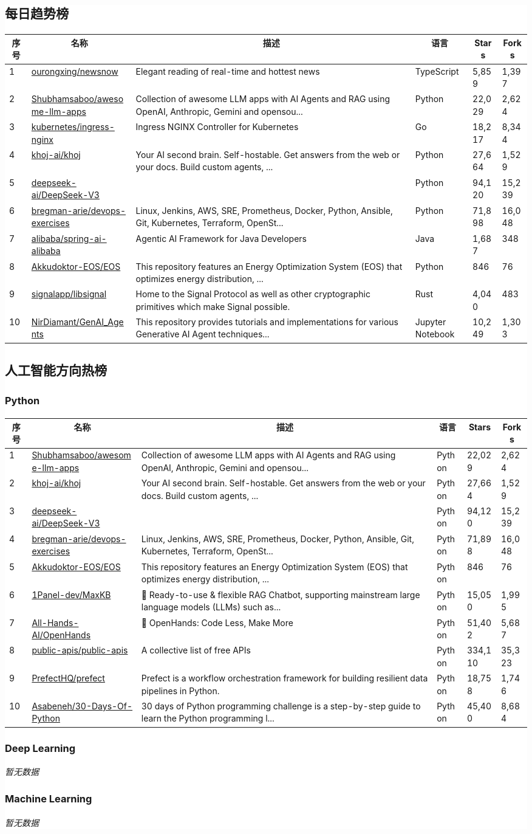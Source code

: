 ## 每日趋势榜

| 序号 | 名称 | 描述 | 语言 | Stars | Forks |
| --- | --- | --- | --- | --- | --- |
| 1 | [ourongxing/newsnow](https://github.com/ourongxing/newsnow) | Elegant reading of real-time and hottest news | TypeScript | 5,859 | 1,397 |
| 2 | [Shubhamsaboo/awesome-llm-apps](https://github.com/Shubhamsaboo/awesome-llm-apps) | Collection of awesome LLM apps with AI Agents and RAG using OpenAI, Anthropic, Gemini and opensou... | Python | 22,029 | 2,624 |
| 3 | [kubernetes/ingress-nginx](https://github.com/kubernetes/ingress-nginx) | Ingress NGINX Controller for Kubernetes | Go | 18,217 | 8,344 |
| 4 | [khoj-ai/khoj](https://github.com/khoj-ai/khoj) | Your AI second brain. Self-hostable. Get answers from the web or your docs. Build custom agents, ... | Python | 27,664 | 1,529 |
| 5 | [deepseek-ai/DeepSeek-V3](https://github.com/deepseek-ai/DeepSeek-V3) |  | Python | 94,120 | 15,239 |
| 6 | [bregman-arie/devops-exercises](https://github.com/bregman-arie/devops-exercises) | Linux, Jenkins, AWS, SRE, Prometheus, Docker, Python, Ansible, Git, Kubernetes, Terraform, OpenSt... | Python | 71,898 | 16,048 |
| 7 | [alibaba/spring-ai-alibaba](https://github.com/alibaba/spring-ai-alibaba) | Agentic AI Framework for Java Developers | Java | 1,687 | 348 |
| 8 | [Akkudoktor-EOS/EOS](https://github.com/Akkudoktor-EOS/EOS) | This repository features an Energy Optimization System (EOS) that optimizes energy distribution, ... | Python | 846 | 76 |
| 9 | [signalapp/libsignal](https://github.com/signalapp/libsignal) | Home to the Signal Protocol as well as other cryptographic primitives which make Signal possible. | Rust | 4,040 | 483 |
| 10 | [NirDiamant/GenAI_Agents](https://github.com/NirDiamant/GenAI_Agents) | This repository provides tutorials and implementations for various Generative AI Agent techniques... | Jupyter Notebook | 10,249 | 1,303 |

## 人工智能方向热榜

### Python

| 序号 | 名称 | 描述 | 语言 | Stars | Forks |
| --- | --- | --- | --- | --- | --- |
| 1 | [Shubhamsaboo/awesome-llm-apps](https://github.com/Shubhamsaboo/awesome-llm-apps) | Collection of awesome LLM apps with AI Agents and RAG using OpenAI, Anthropic, Gemini and opensou... | Python | 22,029 | 2,624 |
| 2 | [khoj-ai/khoj](https://github.com/khoj-ai/khoj) | Your AI second brain. Self-hostable. Get answers from the web or your docs. Build custom agents, ... | Python | 27,664 | 1,529 |
| 3 | [deepseek-ai/DeepSeek-V3](https://github.com/deepseek-ai/DeepSeek-V3) |  | Python | 94,120 | 15,239 |
| 4 | [bregman-arie/devops-exercises](https://github.com/bregman-arie/devops-exercises) | Linux, Jenkins, AWS, SRE, Prometheus, Docker, Python, Ansible, Git, Kubernetes, Terraform, OpenSt... | Python | 71,898 | 16,048 |
| 5 | [Akkudoktor-EOS/EOS](https://github.com/Akkudoktor-EOS/EOS) | This repository features an Energy Optimization System (EOS) that optimizes energy distribution, ... | Python | 846 | 76 |
| 6 | [1Panel-dev/MaxKB](https://github.com/1Panel-dev/MaxKB) | 💬 Ready-to-use & flexible RAG Chatbot, supporting mainstream large language models (LLMs) such as... | Python | 15,050 | 1,995 |
| 7 | [All-Hands-AI/OpenHands](https://github.com/All-Hands-AI/OpenHands) | 🙌 OpenHands: Code Less, Make More | Python | 51,402 | 5,687 |
| 8 | [public-apis/public-apis](https://github.com/public-apis/public-apis) | A collective list of free APIs | Python | 334,110 | 35,323 |
| 9 | [PrefectHQ/prefect](https://github.com/PrefectHQ/prefect) | Prefect is a workflow orchestration framework for building resilient data pipelines in Python. | Python | 18,758 | 1,746 |
| 10 | [Asabeneh/30-Days-Of-Python](https://github.com/Asabeneh/30-Days-Of-Python) | 30 days of Python programming challenge is a step-by-step guide to learn the Python programming l... | Python | 45,400 | 8,684 |

### Deep Learning

*暂无数据*

### Machine Learning

*暂无数据*

